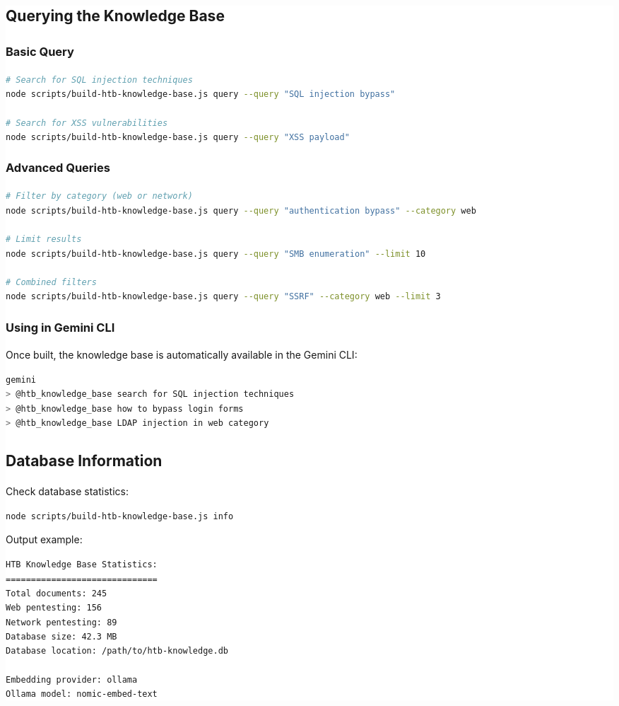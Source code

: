 ## Querying the Knowledge Base

### Basic Query

```bash
# Search for SQL injection techniques
node scripts/build-htb-knowledge-base.js query --query "SQL injection bypass"

# Search for XSS vulnerabilities
node scripts/build-htb-knowledge-base.js query --query "XSS payload"
```

### Advanced Queries

```bash
# Filter by category (web or network)
node scripts/build-htb-knowledge-base.js query --query "authentication bypass" --category web

# Limit results
node scripts/build-htb-knowledge-base.js query --query "SMB enumeration" --limit 10

# Combined filters
node scripts/build-htb-knowledge-base.js query --query "SSRF" --category web --limit 3
```

### Using in Gemini CLI

Once built, the knowledge base is automatically available in the Gemini CLI:

```bash
gemini
> @htb_knowledge_base search for SQL injection techniques
> @htb_knowledge_base how to bypass login forms
> @htb_knowledge_base LDAP injection in web category
```

## Database Information

Check database statistics:

```bash
node scripts/build-htb-knowledge-base.js info
```

Output example:
```
HTB Knowledge Base Statistics:
==============================
Total documents: 245
Web pentesting: 156
Network pentesting: 89
Database size: 42.3 MB
Database location: /path/to/htb-knowledge.db

Embedding provider: ollama
Ollama model: nomic-embed-text
```
